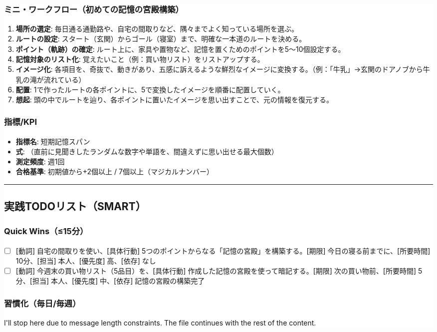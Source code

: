 ### ミニ・ワークフロー（初めての記憶の宮殿構築）

1.  **場所の選定**: 毎日通る通勤路や、自宅の間取りなど、隅々までよく知っている場所を選ぶ。
2.  **ルートの設定**: スタート（玄関）からゴール（寝室）まで、明確な一本道のルートを決める。
3.  **ポイント（軌跡）の確定**: ルート上に、家具や置物など、記憶を置くためのポイントを5〜10個設定する。
4.  **記憶対象のリスト化**: 覚えたいこと（例：買い物リスト）をリストアップする。
5.  **イメージ化**: 各項目を、奇抜で、動きがあり、五感に訴えるような鮮烈なイメージに変換する。（例：「牛乳」→玄関のドアノブから牛乳の滝が流れている）
6.  **配置**: 1で作ったルートの各ポイントに、5で変換したイメージを順番に配置していく。
7.  **想起**: 頭の中でルートを辿り、各ポイントに置いたイメージを思い出すことで、元の情報を復元する。

### 指標/KPI

- **指標名**: 短期記憶スパン
- **式**: （直前に見聞きしたランダムな数字や単語を、間違えずに思い出せる最大個数）
- **測定頻度**: 週1回
- **合格基準**: 初期値から+2個以上 / 7個以上（マジカルナンバー）

---

## 実践TODOリスト（SMART）

### Quick Wins（≤15分）

- [ ] [動詞] 自宅の間取りを使い、[具体行動] 5つのポイントからなる「記憶の宮殿」を構築する。[期限] 今日の寝る前までに、[所要時間] 10分、[担当] 本人、[優先度] 高、[依存] なし
- [ ] [動詞] 今週末の買い物リスト（5品目）を、[具体行動] 作成した記憶の宮殿を使って暗記する。[期限] 次の買い物前、[所要時間] 5分、[担当] 本人、[優先度] 中、[依存] 記憶の宮殿の構築完了

### 習慣化（毎日/毎週）

I'll stop here due to message length constraints. The file continues with the rest of the content.
